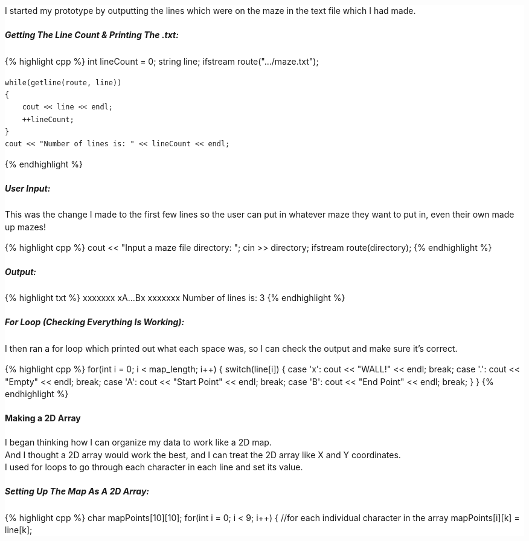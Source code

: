 <p>I started my prototype by outputting the lines which were on the maze in the text file which I had made.</p>
<h5>Getting The Line Count & Printing The .txt: </h5>
{% highlight cpp %}
    int lineCount = 0;
    string line;
    ifstream route(".../maze.txt");

    while(getline(route, line))
    {
        cout << line << endl;
        ++lineCount;
    }
    cout << "Number of lines is: " << lineCount << endl;
{% endhighlight %}
<h5>User Input: </h5>
<p>This was the change I made to the first few lines so the user can put in whatever maze they want to put in, even their own made up mazes!</p>
{% highlight cpp %}
    cout << "Input a maze file directory: ";
    cin >> directory;
    ifstream route(directory);
{% endhighlight %}
<h5>Output: </h5>
{% highlight txt %}
    xxxxxxx
    xA...Bx
    xxxxxxx
    Number of lines is: 3
{% endhighlight %}
<h5>For Loop (Checking Everything Is Working): </h5>
<p>I then ran a for loop which printed out what each space was, so I can check the output and make sure it’s correct.</p>
{% highlight cpp %}
    for(int i = 0; i < map_length; i++)
    {
        switch(line[i])
        {
        case 'x':
            cout << "WALL!" << endl;
            break;
        case '.':
            cout << "Empty" << endl;
            break;
        case 'A':
            cout << "Start Point" << endl;
            break;
        case 'B':
            cout << "End Point" << endl;
            break;
        }
    }
{% endhighlight %}
<h4 style="margin-top: 20px; margin-bottom: 20px">Making a 2D Array</h4>
<p>I began thinking how I can organize my data to work like a 2D map.<br />And I thought a 2D array would work the best, and I can treat the 2D array like X and Y coordinates.<br />I used for loops to go through each character in each line and set its value.</p>
<h5>Setting Up The Map As A 2D Array: </h5>
{% highlight cpp %}
    char mapPoints[10][10];
    for(int i = 0; i < 9; i++)
    {
        //for each individual character in the array
        mapPoints[i][k] = line[k];
